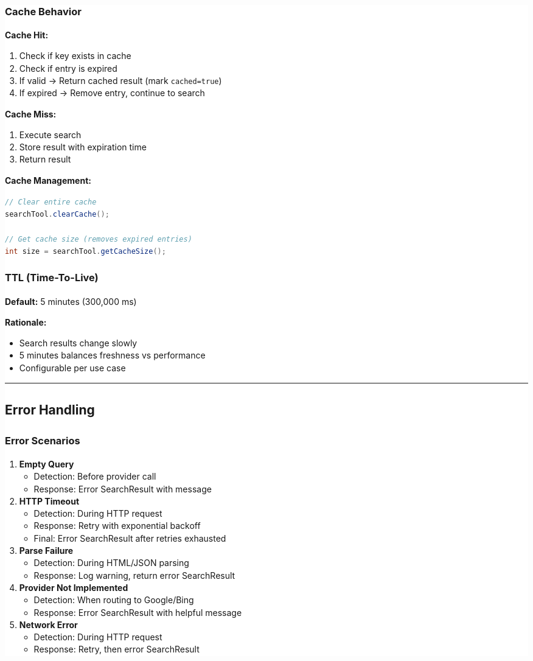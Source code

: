 ### Cache Behavior

**Cache Hit:**
1. Check if key exists in cache
2. Check if entry is expired
3. If valid → Return cached result (mark `cached=true`)
4. If expired → Remove entry, continue to search

**Cache Miss:**
1. Execute search
2. Store result with expiration time
3. Return result

**Cache Management:**

```java
// Clear entire cache
searchTool.clearCache();

// Get cache size (removes expired entries)
int size = searchTool.getCacheSize();
```

### TTL (Time-To-Live)

**Default:** 5 minutes (300,000 ms)

**Rationale:**
- Search results change slowly
- 5 minutes balances freshness vs performance
- Configurable per use case

---

## Error Handling

### Error Scenarios

1. **Empty Query**
   - Detection: Before provider call
   - Response: Error SearchResult with message
2. **HTTP Timeout**
   - Detection: During HTTP request
   - Response: Retry with exponential backoff
   - Final: Error SearchResult after retries exhausted
3. **Parse Failure**
   - Detection: During HTML/JSON parsing
   - Response: Log warning, return error SearchResult
4. **Provider Not Implemented**
   - Detection: When routing to Google/Bing
   - Response: Error SearchResult with helpful message
5. **Network Error**
   - Detection: During HTTP request
   - Response: Retry, then error SearchResult
